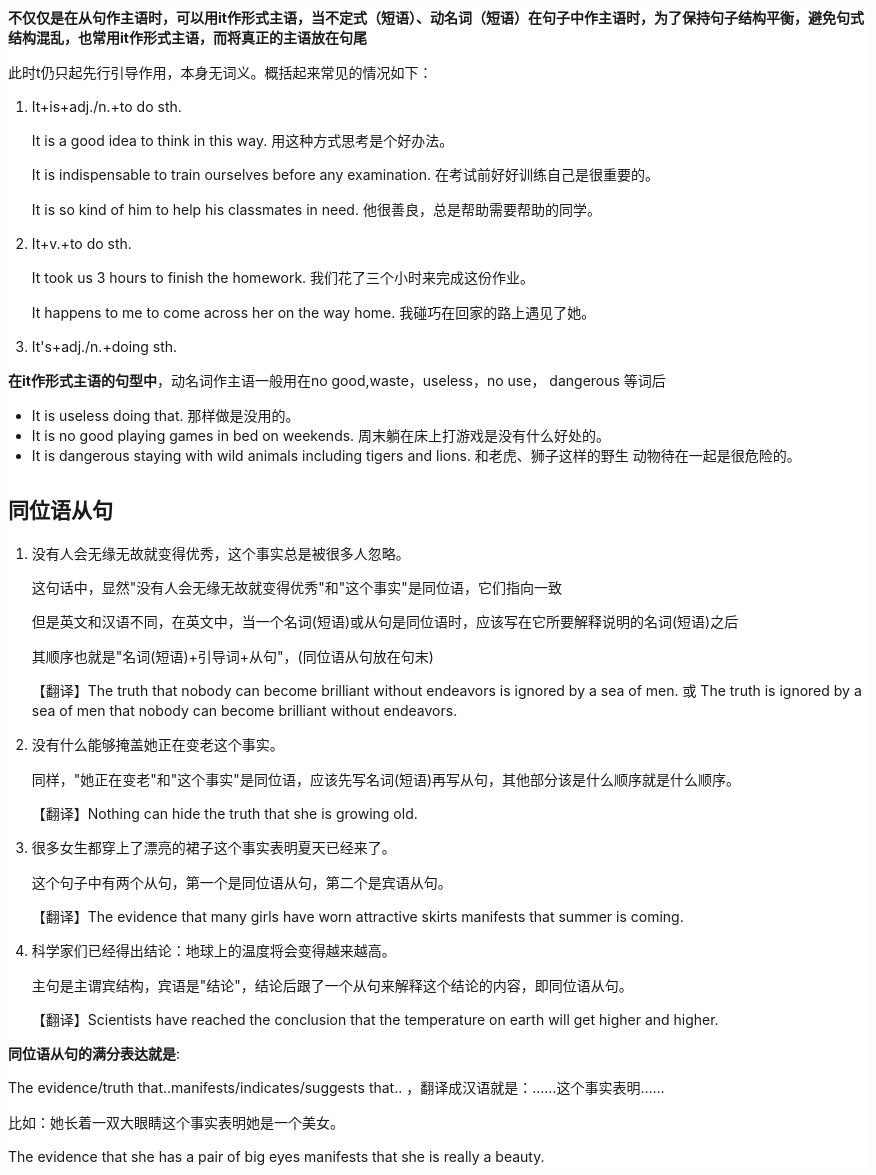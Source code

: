 **不仅仅是在从句作主语时，可以用it作形式主语，当不定式（短语）、动名词（短语）在句子中作主语时，为了保持句子结构平衡，避免句式结构混乱，也常用it作形式主语，而将真正的主语放在句尾**

此时t仍只起先行引导作用，本身无词义。概括起来常见的情况如下：

1. It+is+adj./n.+to do sth.

   It is a good idea to think in this way.  用这种方式思考是个好办法。

   It is indispensable to train ourselves before any examination.  在考试前好好训练自己是很重要的。

   It is so kind of him to help his classmates in need.  他很善良，总是帮助需要帮助的同学。

2. It+v.+to do sth.

   It took us 3 hours to finish the homework.  我们花了三个小时来完成这份作业。

   It happens to me to come across her on the way home.  我碰巧在回家的路上遇见了她。

3. It's+adj./n.+doing sth.   

**在it作形式主语的句型中**，动名词作主语一般用在no good,waste，useless，no use， dangerous 等词后

* It is useless doing that.  那样做是没用的。
* It is no good playing games in bed on weekends.  周末躺在床上打游戏是没有什么好处的。
* It is dangerous staying with wild animals including tigers and lions.  和老虎、狮子这样的野生 动物待在一起是很危险的。

## 同位语从句

1. 没有人会无缘无故就变得优秀，这个事实总是被很多人忽略。

   这句话中，显然"没有人会无缘无故就变得优秀"和"这个事实"是同位语，它们指向一致

   但是英文和汉语不同，在英文中，当一个名词(短语)或从句是同位语时，应该写在它所要解释说明的名词(短语)之后

   其顺序也就是"名词(短语)+引导词+从句"，(同位语从句放在句末)

   【翻译】The truth that nobody can become brilliant without endeavors is ignored by a sea of men.
   或 The truth is ignored by a sea of men that nobody can become brilliant without endeavors.

2. 没有什么能够掩盖她正在变老这个事实。

   同样，"她正在变老"和"这个事实"是同位语，应该先写名词(短语)再写从句，其他部分该是什么顺序就是什么顺序。

   【翻译】Nothing can hide the truth that she is growing old.

3. 很多女生都穿上了漂亮的裙子这个事实表明夏天已经来了。

   这个句子中有两个从句，第一个是同位语从句，第二个是宾语从句。

   【翻译】The evidence that many girls have worn attractive skirts manifests that summer is coming.

4. 科学家们已经得出结论：地球上的温度将会变得越来越高。

   主句是主谓宾结构，宾语是"结论"，结论后跟了一个从句来解释这个结论的内容，即同位语从句。

   【翻译】Scientists have reached the conclusion that the temperature on earth will get higher and higher.

**同位语从句的满分表达就是**:

The evidence/truth that..manifests/indicates/suggests that.. ，翻译成汉语就是：……这个事实表明…… 

比如：她长着一双大眼睛这个事实表明她是一个美女。

The evidence that she has a pair of big eyes manifests that she is really a beauty.







